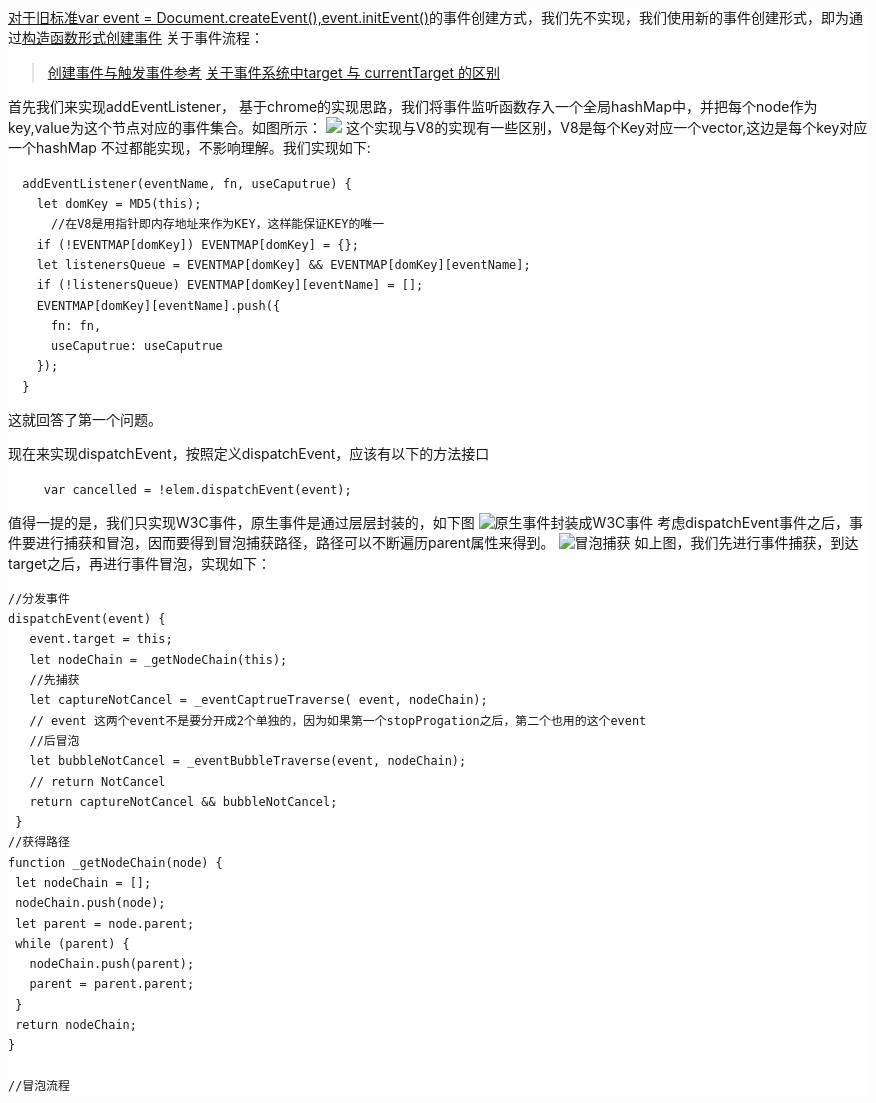 
[对于旧标准var event = Document.createEvent(),event.initEvent()](https://developer.mozilla.org/zh-CN/docs/Web/API/Event/initEvent)的事件创建方式，我们先不实现，我们使用新的事件创建形式，即为通过[构造函数形式创建事件](https://developer.mozilla.org/en-US/docs/Web/API/Event/Event)
关于事件流程：
> [创建事件与触发事件参考](https://developer.mozilla.org/en-US/docs/Web/Guide/Events/Creating_and_triggering_events)
> [关于事件系统中target 与 currentTarget 的区别](https://developer.mozilla.org/en-US/docs/Web/API/Event/Comparison_of_Event_Targets)

首先我们来实现addEventListener， 基于chrome的实现思路，我们将事件监听函数存入一个全局hashMap中，并把每个node作为key,value为这个节点对应的事件集合。如图所示：
![](//p0.meituan.net/dpgroup/6c68614a2d7e7753795f97417e7fcc6632159.png)
这个实现与V8的实现有一些区别，V8是每个Key对应一个vector,这边是每个key对应一个hashMap 不过都能实现，不影响理解。我们实现如下:
```
  addEventListener(eventName, fn, useCaputrue) {
    let domKey = MD5(this);
      //在V8是用指针即内存地址来作为KEY，这样能保证KEY的唯一
    if (!EVENTMAP[domKey]) EVENTMAP[domKey] = {};
    let listenersQueue = EVENTMAP[domKey] && EVENTMAP[domKey][eventName];
    if (!listenersQueue) EVENTMAP[domKey][eventName] = [];
    EVENTMAP[domKey][eventName].push({
      fn: fn,
      useCaputrue: useCaputrue
    });
  }
```
这就回答了第一个问题。

现在来实现dispatchEvent，按照定义dispatchEvent，应该有以下的方法接口
```
     var cancelled = !elem.dispatchEvent(event);
```
值得一提的是，我们只实现W3C事件，原生事件是通过层层封装的，如下图
![原生事件封装成W3C事件](http://pic1.zhimg.com/v2-35c29bd029f5997ffdfb60dcd5023fac_b.png)
考虑dispatchEvent事件之后，事件要进行捕获和冒泡，因而要得到冒泡捕获路径，路径可以不断遍历parent属性来得到。
![冒泡捕获](https://javascript.info/article/bubbling-and-capturing/eventflow@2x.png)
如上图，我们先进行事件捕获，到达target之后，再进行事件冒泡，实现如下：
 ```
//分发事件
 dispatchEvent(event) {
    event.target = this;
    let nodeChain = _getNodeChain(this);
    //先捕获
    let captureNotCancel = _eventCaptrueTraverse( event, nodeChain);
    // event 这两个event不是要分开成2个单独的，因为如果第一个stopProgation之后，第二个也用的这个event
    //后冒泡
    let bubbleNotCancel = _eventBubbleTraverse(event, nodeChain);
    // return NotCancel
    return captureNotCancel && bubbleNotCancel;
  }
//获得路径
function _getNodeChain(node) {
  let nodeChain = [];
  nodeChain.push(node);
  let parent = node.parent;
  while (parent) {
    nodeChain.push(parent);
    parent = parent.parent;
  }
  return nodeChain;
}

//冒泡流程
 ```